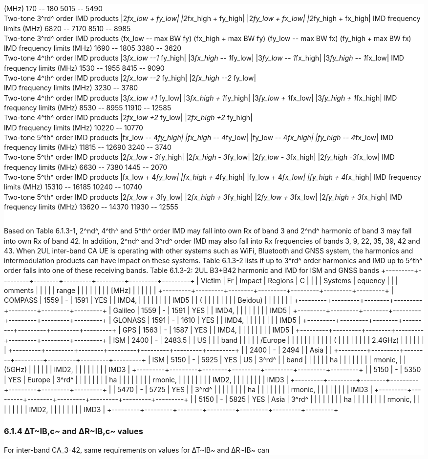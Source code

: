 (MHz) 170 -- 180 5015 -- 5490  
Two-tone 3^rd^ order IMD products \|2*fx_low + fy_low\| \|2*fx_high +
fy_high\| \|2*fy_low + fx_low\| \|2*fy_high + fx_high\| IMD frequency limits
(MHz) 6820 -- 7170 8510 -- 8985  
Two-tone 3^rd^ order IMD products (fx_low -- max BW fy) (fx_high + max BW fy)
(fy_low -- max BW fx) (fy_high + max BW fx) IMD frequency limits (MHz) 1690 --
1805 3380 -- 3620  
Two-tone 4^th^ order IMD products \|3*fx_low --1* fy_high\| \|3*fx_high --
1*fy_low\| \|3*fy_low -- 1*fx_high\| \|3*fy_high -- 1*fx_low\| IMD frequency
limits (MHz) 1530 -- 1955 8415 -- 9090  
Two-tone 4^th^ order IMD products \|2*fx_low --2* fy_high\| \|2*fx_high --2*
fy_low\|  
IMD frequency limits (MHz) 3230 -- 3780  
Two-tone 4^th^ order IMD products \|3*fx_low +1* fy_low\| \|3*fx_high +
1*fy_high\| \|3*fy_low + 1*fx_low\| \|3*fy_high + 1*fx_high\| IMD frequency
limits (MHz) 8530 -- 8955 11910 -- 12585  
Two-tone 4^th^ order IMD products \|2*fx_low +2* fy_low\| \|2*fx_high +2*
fy_high\|  
IMD frequency limits (MHz) 10220 -- 10770  
Two-tone 5^th^ order IMD products \|fx_low -- 4*fy_high\| \|fx_high --
4*fy_low\| \|fy_low -- 4*fx_high\| \|fy_high -- 4*fx_low\| IMD frequency
limits (MHz) 11815 -- 12690 3240 -- 3740  
Two-tone 5^th^ order IMD products \|2*fx_low - 3*fy_high\| \|2*fx_high -
3*fy_low\| \|2*fy_low - 3*fx_high\| \|2*fy_high -3*fx_low\| IMD frequency
limits (MHz) 6630 -- 7380 1445 -- 2070  
Two-tone 5^th^ order IMD products \|fx_low + 4*fy_low\| \|fx_high +
4*fy_high\| \|fy_low + 4*fx_low\| \|fy_high + 4*fx_high\| IMD frequency limits
(MHz) 15310 -- 16185 10240 -- 10740  
Two-tone 5^th^ order IMD products \|2*fx_low + 3*fy_low\| \|2*fx_high +
3*fy_high\| \|2*fy_low + 3*fx_low\| \|2*fy_high + 3*fx_high\| IMD frequency
limits (MHz) 13620 -- 14370 11930 -- 12555
* * *
Based on Table 6.1.3-1, 2^nd^, 4^th^ and 5^th^ order IMD may fall into own Rx
of band 3 and 2^nd^ harmonic of band 3 may fall into own Rx of band 42. In
addition, 2^nd^ and 3^rd^ order IMD may also fall into Rx frequencies of bands
3, 9, 22, 35, 39, 42 and 43.
When 2UL inter-band CA UE is operating with other systems such as WiFi,
Bluetooth and GNSS system, the harmonics and intermodulation products can have
impact on these systems. Table 6.1.3-2 lists if up to 3^rd^ order harmonics
and IMD up to 5^th^ order falls into one of these receiving bands.
Table 6.1.3-2: 2UL B3+B42 harmonic and IMD for ISM and GNSS bands
+---------+---------+--------+---------+---------+---------+---------+ | Victim | Fr | Impact | Regions | C | | | | Systems | equency | | | omments | | | | | range | | | | | | | | [MHz] | | | | | | +---------+---------+--------+---------+---------+---------+---------+ | COMPASS | 1559 | - | 1591 | YES | | IMD4, | | | | | | | | IMD5 | | ( | | | | | | | | Beidou) | | | | | | | +---------+---------+--------+---------+---------+---------+---------+ | Galileo | 1559 | - | 1591 | YES | | IMD4, | | | | | | | | IMD5 | +---------+---------+--------+---------+---------+---------+---------+ | GLONASS | 1591 | - | 1610 | YES | | IMD4, | | | | | | | | IMD5 | +---------+---------+--------+---------+---------+---------+---------+ | GPS | 1563 | - | 1587 | YES | | IMD4, | | | | | | | | IMD5 | +---------+---------+--------+---------+---------+---------+---------+ | ISM | 2400 | - | 2483.5 | | US | | | band | | | | | /Europe | | | | | | | | | | | ( | | | | | | | | 2.4GHz) | | | | | | | +---------+---------+--------+---------+---------+---------+---------+ | | 2400 | - | 2494 | | Asia | | +---------+---------+--------+---------+---------+---------+---------+ | ISM | 5150 | - | 5925 | YES | US | 3^rd^ | | band | | | | | | ha | | | | | | | | rmonic, | | (5GHz) | | | | | | IMD2, | | | | | | | | IMD3 | +---------+---------+--------+---------+---------+---------+---------+ | | 5150 | - | 5350 | YES | Europe | 3^rd^ | | | | | | | | ha | | | | | | | | rmonic, | | | | | | | | IMD2, | | | | | | | | IMD3 | +---------+---------+--------+---------+---------+---------+---------+ | | 5470 | - | 5725 | YES | | 3^rd^ | | | | | | | | ha | | | | | | | | rmonic, | | | | | | | | IMD3 | +---------+---------+--------+---------+---------+---------+---------+ | | 5150 | - | 5825 | YES | Asia | 3^rd^ | | | | | | | | ha | | | | | | | | rmonic, | | | | | | | | IMD2, | | | | | | | | IMD3 | +---------+---------+--------+---------+---------+---------+---------+
### 6.1.4 ∆T~IB,c~ and ∆R~IB,c~ values
For inter-band CA_3-42, same requirements on values for ∆T~IB~ and ∆R~IB~ can